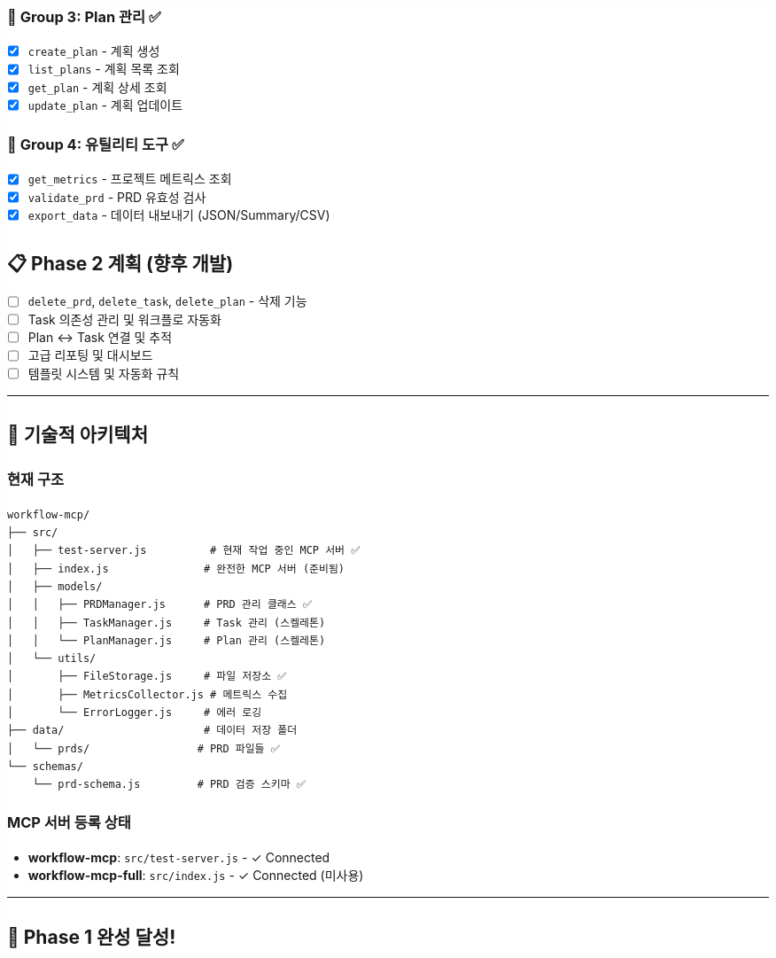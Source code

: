 ### 🎯 **Group 3: Plan 관리** ✅
- [x] `create_plan` - 계획 생성
- [x] `list_plans` - 계획 목록 조회
- [x] `get_plan` - 계획 상세 조회
- [x] `update_plan` - 계획 업데이트

### 🎯 **Group 4: 유틸리티 도구** ✅
- [x] `get_metrics` - 프로젝트 메트릭스 조회
- [x] `validate_prd` - PRD 유효성 검사
- [x] `export_data` - 데이터 내보내기 (JSON/Summary/CSV)

## 📋 **Phase 2 계획** (향후 개발)
- [ ] `delete_prd`, `delete_task`, `delete_plan` - 삭제 기능
- [ ] Task 의존성 관리 및 워크플로 자동화
- [ ] Plan ↔ Task 연결 및 추적
- [ ] 고급 리포팅 및 대시보드
- [ ] 템플릿 시스템 및 자동화 규칙

---

## 🔧 **기술적 아키텍처**

### 현재 구조
```
workflow-mcp/
├── src/
│   ├── test-server.js          # 현재 작업 중인 MCP 서버 ✅
│   ├── index.js               # 완전한 MCP 서버 (준비됨)
│   ├── models/
│   │   ├── PRDManager.js      # PRD 관리 클래스 ✅
│   │   ├── TaskManager.js     # Task 관리 (스켈레톤)
│   │   └── PlanManager.js     # Plan 관리 (스켈레톤)  
│   └── utils/
│       ├── FileStorage.js     # 파일 저장소 ✅
│       ├── MetricsCollector.js # 메트릭스 수집
│       └── ErrorLogger.js     # 에러 로깅
├── data/                      # 데이터 저장 폴더
│   └── prds/                 # PRD 파일들 ✅
└── schemas/
    └── prd-schema.js         # PRD 검증 스키마 ✅
```

### MCP 서버 등록 상태
- **workflow-mcp**: `src/test-server.js` - ✓ Connected 
- **workflow-mcp-full**: `src/index.js` - ✓ Connected (미사용)

---

## 🎉 **Phase 1 완성 달성!**
